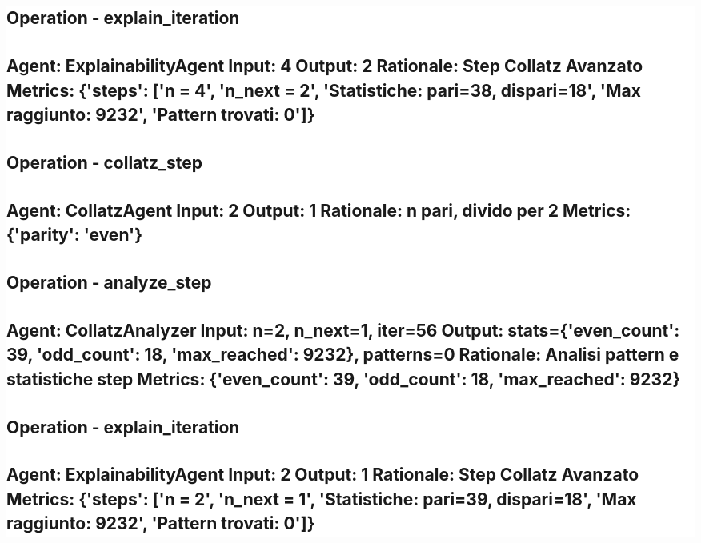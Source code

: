## Operation - explain_iteration
**Agent**: ExplainabilityAgent
**Input**: 4
**Output**: 2
**Rationale**: Step Collatz Avanzato
**Metrics**: {'steps': ['n = 4', 'n_next = 2', 'Statistiche: pari=38, dispari=18', 'Max raggiunto: 9232', 'Pattern trovati: 0']}
---
## Operation - collatz_step
**Agent**: CollatzAgent
**Input**: 2
**Output**: 1
**Rationale**: n pari, divido per 2
**Metrics**: {'parity': 'even'}
---
## Operation - analyze_step
**Agent**: CollatzAnalyzer
**Input**: n=2, n_next=1, iter=56
**Output**: stats={'even_count': 39, 'odd_count': 18, 'max_reached': 9232}, patterns=0
**Rationale**: Analisi pattern e statistiche step
**Metrics**: {'even_count': 39, 'odd_count': 18, 'max_reached': 9232}
---
## Operation - explain_iteration
**Agent**: ExplainabilityAgent
**Input**: 2
**Output**: 1
**Rationale**: Step Collatz Avanzato
**Metrics**: {'steps': ['n = 2', 'n_next = 1', 'Statistiche: pari=39, dispari=18', 'Max raggiunto: 9232', 'Pattern trovati: 0']}
---